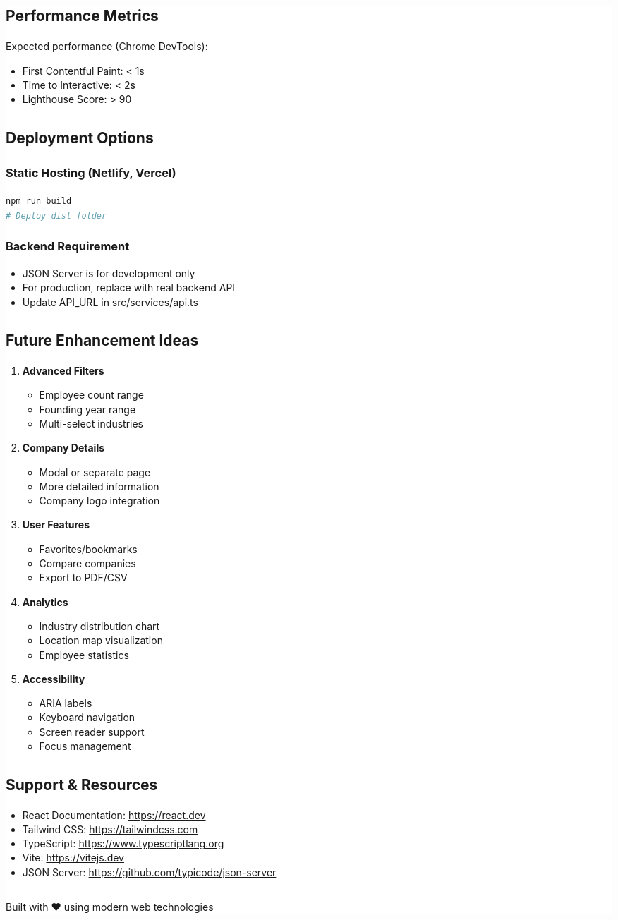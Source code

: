 ## Performance Metrics

Expected performance (Chrome DevTools):

- First Contentful Paint: < 1s
- Time to Interactive: < 2s
- Lighthouse Score: > 90

## Deployment Options

### Static Hosting (Netlify, Vercel)

```bash
npm run build
# Deploy dist folder
```

### Backend Requirement

- JSON Server is for development only
- For production, replace with real backend API
- Update API_URL in src/services/api.ts

## Future Enhancement Ideas

1. **Advanced Filters**

   - Employee count range
   - Founding year range
   - Multi-select industries

2. **Company Details**

   - Modal or separate page
   - More detailed information
   - Company logo integration

3. **User Features**

   - Favorites/bookmarks
   - Compare companies
   - Export to PDF/CSV

4. **Analytics**

   - Industry distribution chart
   - Location map visualization
   - Employee statistics

5. **Accessibility**
   - ARIA labels
   - Keyboard navigation
   - Screen reader support
   - Focus management

## Support & Resources

- React Documentation: https://react.dev
- Tailwind CSS: https://tailwindcss.com
- TypeScript: https://www.typescriptlang.org
- Vite: https://vitejs.dev
- JSON Server: https://github.com/typicode/json-server

---

Built with ❤️ using modern web technologies

